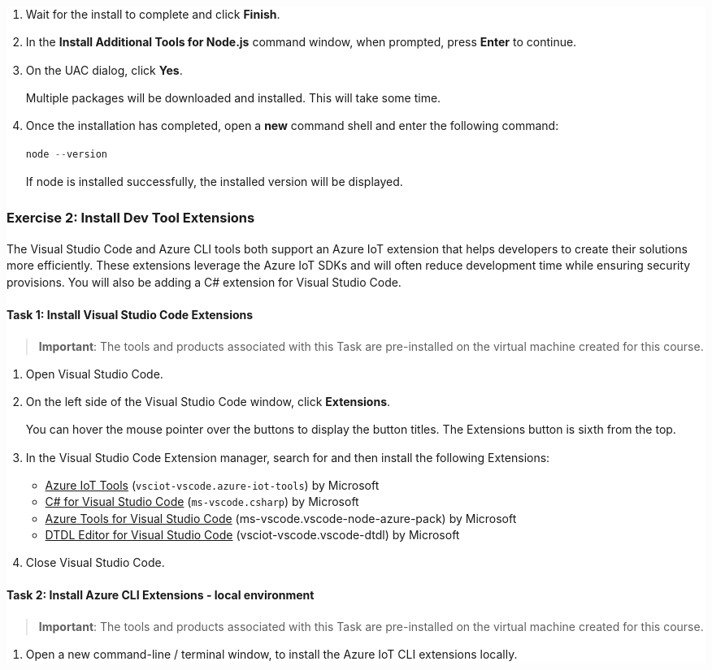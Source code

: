 1. Wait for the install to complete and click **Finish**.

1. In the **Install Additional Tools for Node.js** command window, when prompted, press **Enter** to continue.

1. On the UAC dialog, click **Yes**.

    Multiple packages will be downloaded and installed. This will take some time.

1. Once the installation has completed, open a **new** command shell and enter the following command:

    ```powershell
    node --version
    ```

    If node is installed successfully, the installed version will be displayed.

### Exercise 2: Install Dev Tool Extensions

The Visual Studio Code and Azure CLI tools both support an Azure IoT extension that helps developers to create their solutions more efficiently. These extensions leverage the Azure IoT SDKs and will often reduce development time while ensuring security provisions. You will also be adding a C# extension for Visual Studio Code.

#### Task 1: Install Visual Studio Code Extensions

> **Important**: The tools and products associated with this Task are pre-installed on the virtual machine created for this course.

1. Open Visual Studio Code.

1. On the left side of the Visual Studio Code window, click **Extensions**.

    You can hover the mouse pointer over the buttons to display the button titles. The Extensions button is sixth from the top.

1. In the Visual Studio Code Extension manager, search for and then install the following Extensions:

    * [Azure IoT Tools](https://marketplace.visualstudio.com/items?itemName=vsciot-vscode.azure-iot-tools) (`vsciot-vscode.azure-iot-tools`) by Microsoft
    * [C# for Visual Studio Code](https://marketplace.visualstudio.com/items?itemName=ms-vscode.csharp) (`ms-vscode.csharp`) by Microsoft
    * [Azure Tools for Visual Studio Code](https://marketplace.visualstudio.com/items?itemName=ms-vscode.vscode-node-azure-pack) (ms-vscode.vscode-node-azure-pack) by Microsoft
    * [DTDL Editor for Visual Studio Code](https://marketplace.visualstudio.com/items?itemName=vsciot-vscode.vscode-dtdl) (vsciot-vscode.vscode-dtdl) by Microsoft

1. Close Visual Studio Code.

#### Task 2: Install Azure CLI Extensions - local environment

> **Important**: The tools and products associated with this Task are pre-installed on the virtual machine created for this course.

1. Open a new command-line / terminal window, to install the Azure IoT CLI extensions locally.
